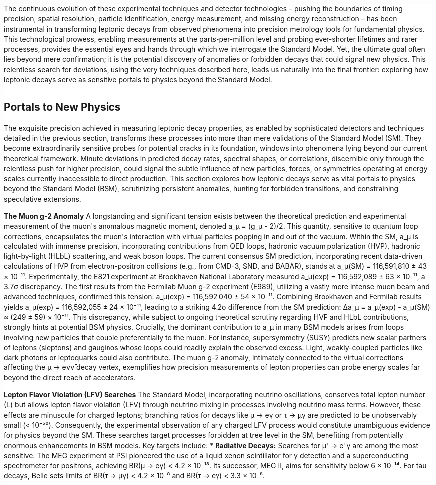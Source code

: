 The continuous evolution of these experimental techniques and detector technologies – pushing the boundaries of timing precision, spatial resolution, particle identification, energy measurement, and missing energy reconstruction – has been instrumental in transforming leptonic decays from observed phenomena into precision metrology tools for fundamental physics. This technological prowess, enabling measurements at the parts-per-million level and probing ever-shorter lifetimes and rarer processes, provides the essential eyes and hands through which we interrogate the Standard Model. Yet, the ultimate goal often lies beyond mere confirmation; it is the potential discovery of anomalies or forbidden decays that could signal new physics. This relentless search for deviations, using the very techniques described here, leads us naturally into the final frontier: exploring how leptonic decays serve as sensitive portals to physics beyond the Standard Model.

## Portals to New Physics

The exquisite precision achieved in measuring leptonic decay properties, as enabled by sophisticated detectors and techniques detailed in the previous section, transforms these processes into more than mere validations of the Standard Model (SM). They become extraordinarily sensitive probes for potential cracks in its foundation, windows into phenomena lying beyond our current theoretical framework. Minute deviations in predicted decay rates, spectral shapes, or correlations, discernible only through the relentless push for higher precision, could signal the subtle influence of new particles, forces, or symmetries operating at energy scales currently inaccessible to direct production. This section explores how leptonic decays serve as vital portals to physics beyond the Standard Model (BSM), scrutinizing persistent anomalies, hunting for forbidden transitions, and constraining speculative extensions.

**The Muon g-2 Anomaly**
A longstanding and significant tension exists between the theoretical prediction and experimental measurement of the muon's anomalous magnetic moment, denoted a_μ = (g_μ - 2)/2. This quantity, sensitive to quantum loop corrections, encapsulates the muon's interaction with virtual particles popping in and out of the vacuum. Within the SM, a_μ is calculated with immense precision, incorporating contributions from QED loops, hadronic vacuum polarization (HVP), hadronic light-by-light (HLbL) scattering, and weak boson loops. The current consensus SM prediction, incorporating recent data-driven calculations of HVP from electron-positron collisions (e.g., from CMD-3, SND, and BABAR), stands at a_μ(SM) = 116,591,810 ± 43 × 10⁻¹¹. Experimentally, the E821 experiment at Brookhaven National Laboratory measured a_μ(exp) = 116,592,089 ± 63 × 10⁻¹¹, a 3.7σ discrepancy. The first results from the Fermilab Muon g-2 experiment (E989), utilizing a vastly more intense muon beam and advanced techniques, confirmed this tension: a_μ(exp) = 116,592,040 ± 54 × 10⁻¹¹. Combining Brookhaven and Fermilab results yields a_μ(exp) = 116,592,055 ± 24 × 10⁻¹¹, leading to a striking 4.2σ difference from the SM prediction: Δa_μ = a_μ(exp) - a_μ(SM) ≈ (249 ± 59) × 10⁻¹¹. This discrepancy, while subject to ongoing theoretical scrutiny regarding HVP and HLbL contributions, strongly hints at potential BSM physics. Crucially, the dominant contribution to a_μ in many BSM models arises from loops involving new particles that couple preferentially to the muon. For instance, supersymmetry (SUSY) predicts new scalar partners of leptons (sleptons) and gauginos whose loops could readily explain the observed excess. Light, weakly-coupled particles like dark photons or leptoquarks could also contribute. The muon g-2 anomaly, intimately connected to the virtual corrections affecting the μ → eνν̄ decay vertex, exemplifies how precision measurements of lepton properties can probe energy scales far beyond the direct reach of accelerators.

**Lepton Flavor Violation (LFV) Searches**
The Standard Model, incorporating neutrino oscillations, conserves total lepton number (L) but allows lepton flavor violation (LFV) through neutrino mixing in processes involving neutrino mass terms. However, these effects are minuscule for charged leptons; branching ratios for decays like μ → eγ or τ → μγ are predicted to be unobservably small (< 10⁻⁵⁰). Consequently, the experimental observation of any charged LFV process would constitute unambiguous evidence for physics beyond the SM. These searches target processes forbidden at tree level in the SM, benefiting from potentially enormous enhancements in BSM models. Key targets include:
    *   **Radiative Decays:** Searches for μ⁺ → e⁺γ are among the most sensitive. The MEG experiment at PSI pioneered the use of a liquid xenon scintillator for γ detection and a superconducting spectrometer for positrons, achieving BR(μ → eγ) < 4.2 × 10⁻¹³. Its successor, MEG II, aims for sensitivity below 6 × 10⁻¹⁴. For tau decays, Belle sets limits of BR(τ → μγ) < 4.2 × 10⁻⁸ and BR(τ → eγ) < 3.3 × 10⁻⁸.